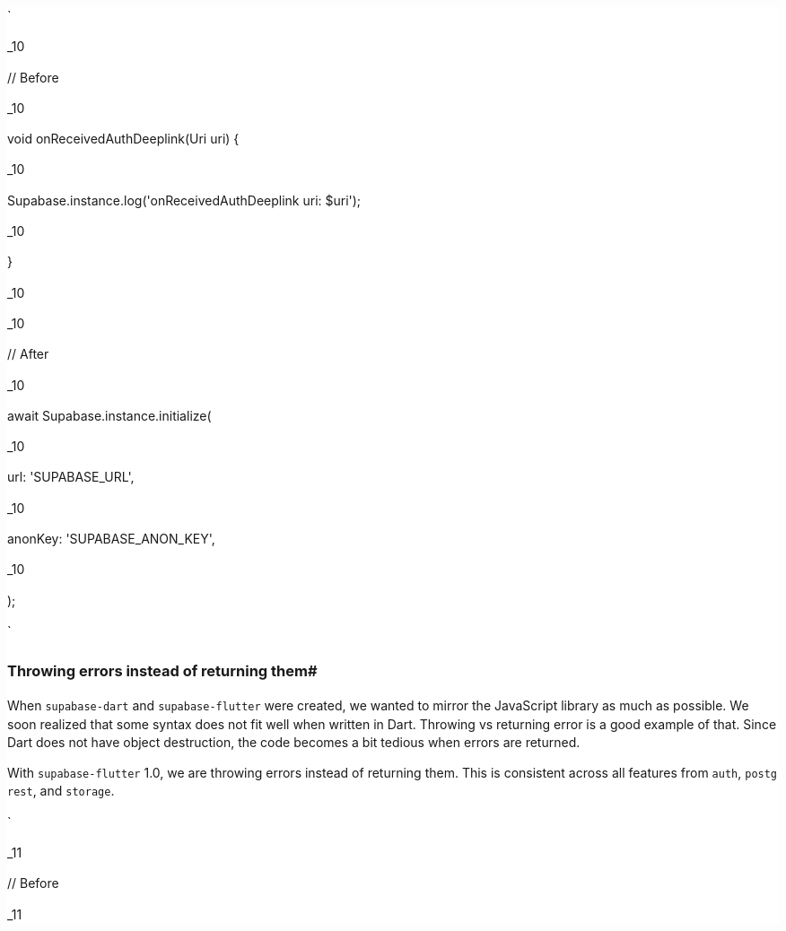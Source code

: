 `  

_10

// Before

_10

void onReceivedAuthDeeplink(Uri uri) {

_10

Supabase.instance.log('onReceivedAuthDeeplink uri: $uri');

_10

}

_10

_10

// After

_10

await Supabase.instance.initialize(

_10

url: 'SUPABASE_URL',

_10

anonKey: 'SUPABASE_ANON_KEY',

_10

);

  
`

### Throwing errors instead of returning them#

When `supabase-dart` and `supabase-flutter` were created, we wanted to mirror
the JavaScript library as much as possible. We soon realized that some syntax
does not fit well when written in Dart. Throwing vs returning error is a good
example of that. Since Dart does not have object destruction, the code becomes
a bit tedious when errors are returned.

With `supabase-flutter` 1.0, we are throwing errors instead of returning them.
This is consistent across all features from `auth`, `postgrest`, and
`storage`.

`  

_11

// Before

_11
